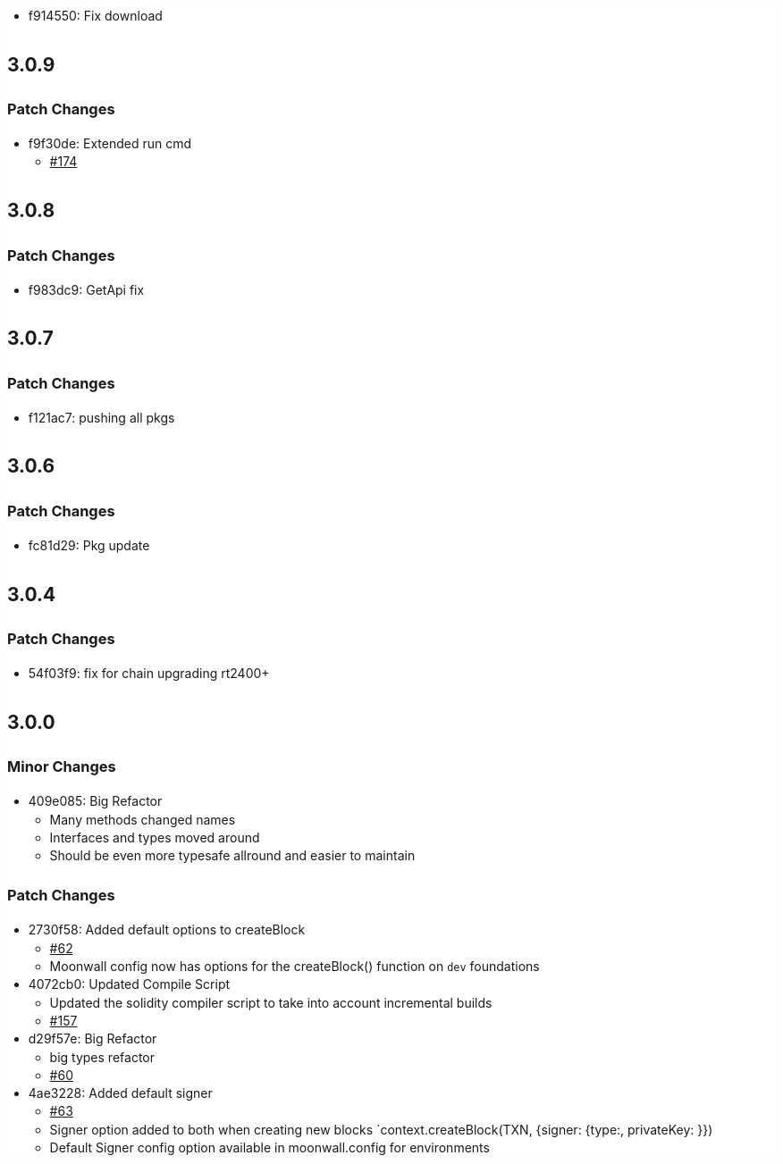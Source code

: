 - f914550: Fix download

## 3.0.9

### Patch Changes

- f9f30de: Extended run cmd
  - [#174](https://github.com/Moonsong-Labs/moonwall/issues/174)

## 3.0.8

### Patch Changes

- f983dc9: GetApi fix

## 3.0.7

### Patch Changes

- f121ac7: pushing all pkgs

## 3.0.6

### Patch Changes

- fc81d29: Pkg update

## 3.0.4

### Patch Changes

- 54f03f9: fix for chain upgrading rt2400+

## 3.0.0

### Minor Changes

- 409e085: Big Refactor
  - Many methods changed names
  - Interfaces and types moved around
  - Should be even more typesafe allround and easier to maintain

### Patch Changes

- 2730f58: Added default options to createBlock
  - [#62](https://github.com/Moonsong-Labs/moonwall/issues/62)
  - Moonwall config now has options for the createBlock() function on `dev` foundations
- 4072cb0: Updated Compile Script
  - Updated the solidity compiler script to take into account incremental builds
  - [#157](https://github.com/Moonsong-Labs/moonwall/issues/157)
- d29f57e: Big Refactor
  - big types refactor
  - [#60](https://github.com/Moonsong-Labs/moonwall/issues/60)
- 4ae3228: Added default signer
  - [#63](https://github.com/Moonsong-Labs/moonwall/issues/63)
  - Signer option added to both when creating new blocks `context.createBlock(TXN, {signer: {type:<type>, privateKey: <key>}})
  - Default Signer config option available in moonwall.config for environments
